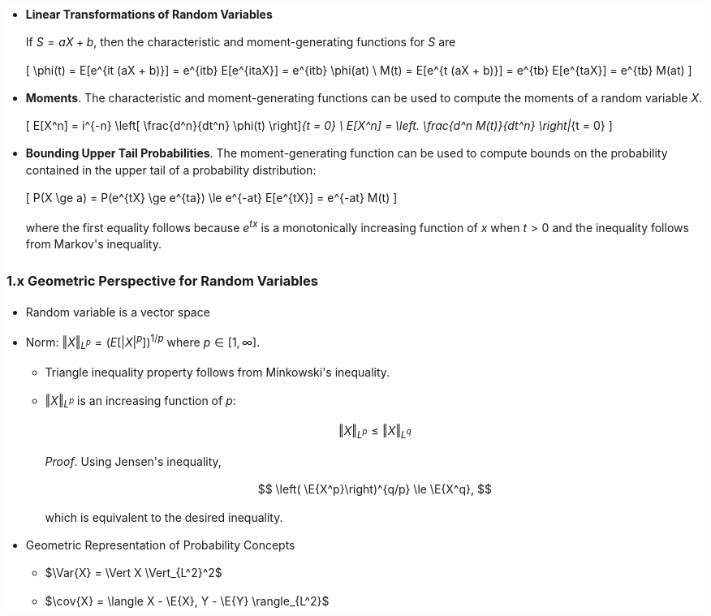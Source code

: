 * __Linear Transformations of Random Variables__

  If $S = aX + b$, then the characteristic and moment-generating functions for
  $S$ are

  \[
    \phi(t) = E[e^{it (aX + b)}] = e^{itb} E[e^{itaX}] = e^{itb} \phi(at) \\
    M(t) = E[e^{t (aX + b)}] = e^{tb} E[e^{taX}] = e^{tb} M(at)
  \]

* __Moments__. The characteristic and moment-generating functions can be used
  to compute the moments of a random variable $X$.

  \[
    E[X^n] = i^{-n} \left[ \frac{d^n}{dt^n} \phi(t) \right]_{t = 0} \\
    E[X^n] = \left. \frac{d^n M(t)}{dt^n} \right|_{t = 0}
  \]

* __Bounding Upper Tail Probabilities__. The moment-generating function can be
  used to compute bounds on the probability contained in the upper tail of a
  probability distribution:

  \[
    P(X \ge a) = P(e^{tX} \ge e^{ta}) \le e^{-at} E[e^{tX}] = e^{-at} M(t)
  \]

  where the first equality follows because $e^{tx}$ is a monotonically
  increasing function of $x$ when $t > 0$ and the inequality follows from
  Markov's inequality.

### 1.x Geometric Perspective for Random Variables

* Random variable is a vector space

* Norm: $\Vert X \Vert_{L^p} = \left( E\left[ |X|^p \right] \right)^{1/p}$
  where $p \in [1, \infty]$.

  * Triangle inequality property follows from Minkowski's inequality.

  * $\Vert X \Vert_{L^p}$ is an increasing function of $p$:

    $$
    \Vert X \Vert_{L^p} \le \Vert X \Vert_{L^q}
    $$

    _Proof_. Using Jensen's inequality,

    $$
    \left( \E{X^p}\right)^{q/p} \le \E{X^q},
    $$

    which is equivalent to the desired inequality.

* Geometric Representation of Probability Concepts

  * $\Var{X} = \Vert X \Vert_{L^2}^2$

  * $\cov{X} = \langle X - \E{X}, Y - \E{Y} \rangle_{L^2}$


[----------------------------------- INTERNAL LINKS -----------------------------------]: #
[#1]: #1-fundamental-concepts
[#1.1]: #11-characteristic-and-moment-generating-functions
[#1.2]: #12-useful-mathematical-relations
[#2]: #2-common-probability-distributions
[#3]: #3-tail-and-concentration-bounds
[#3.1]: #31-basic-tail-and-concentration-bounds
[#3.2]: #32-sub-gaussian-random-variables
[#3.3]: #33-sub-exponential-random-variables
[#4]: #4-limit-theorems
[#5]: #5-references
[----------------------------------- EXTERNAL LINKS -----------------------------------]: #
[chrome-markdown-viewer]: https://chrome.google.com/webstore/detail/markdown-viewer/ckkdlimhmcjmikdlpkmbgfkaikojcbjk
[wikipedia-characteristic-function]: https://en.wikipedia.org/wiki/Characteristic_function_(probability_theory)
[wikipedia-moment-generating-function]: https://en.wikipedia.org/wiki/Moment-generating_function
